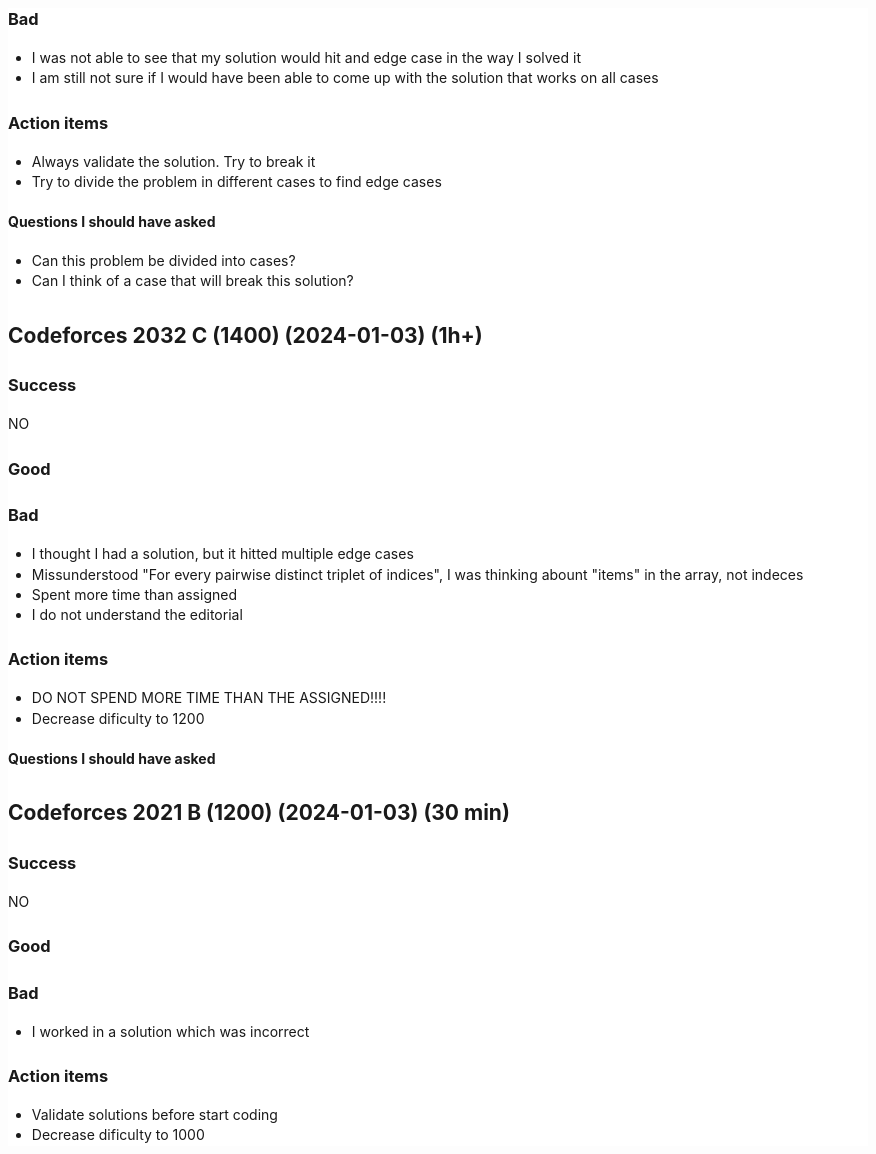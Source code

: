 ### Bad
- I was not able to see that my solution would hit and edge case in the way I solved it
- I am still not sure if I would have been able to come up with the solution that works on all cases

### Action items
- Always validate the solution. Try to break it
- Try to divide the problem in different cases to find edge cases

#### Questions I should have asked
- Can this problem be divided into cases?
- Can I think of a case that will break this solution?


## Codeforces 2032 C (1400) (2024-01-03) (1h+)

### Success
NO

### Good

### Bad
- I thought I had a solution, but it hitted multiple edge cases
- Missunderstood "For every pairwise distinct triplet of indices", I was thinking abount "items" in the array, not indeces
- Spent more time than assigned
- I do not understand the editorial

### Action items
- DO NOT SPEND MORE TIME THAN THE ASSIGNED!!!!
- Decrease dificulty to 1200

#### Questions I should have asked


## Codeforces 2021 B (1200) (2024-01-03) (30 min)

### Success
NO

### Good

### Bad
- I worked in a solution which was incorrect

### Action items
- Validate solutions before start coding
- Decrease dificulty to 1000
